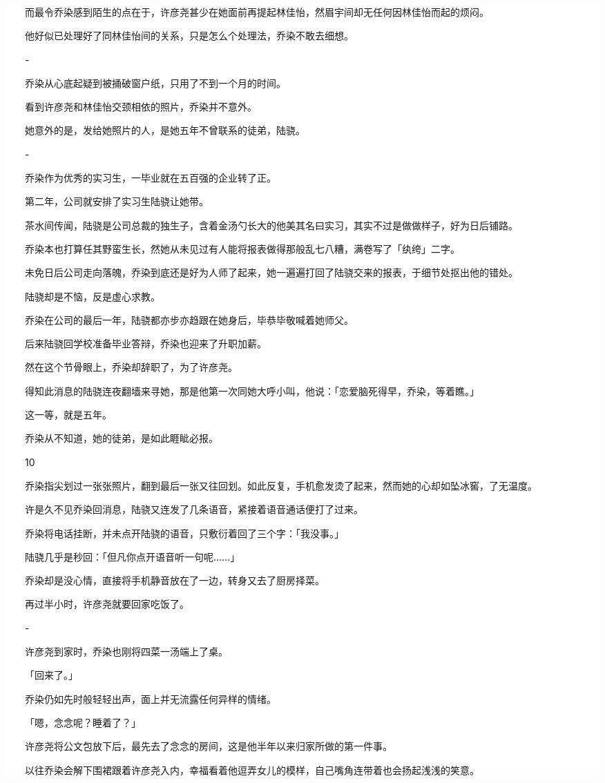 &emsp;&emsp;而最令乔染感到陌生的点在于，许彦尧甚少在她面前再提起林佳怡，然眉宇间却无任何因林佳怡而起的烦闷。  
  
&emsp;&emsp;他好似已处理好了同林佳怡间的关系，只是怎么个处理法，乔染不敢去细想。  
  
&emsp;&emsp;-  
  
&emsp;&emsp;乔染从心底起疑到被捅破窗户纸，只用了不到一个月的时间。  
  
&emsp;&emsp;看到许彦尧和林佳怡交颈相依的照片，乔染并不意外。  
  
&emsp;&emsp;她意外的是，发给她照片的人，是她五年不曾联系的徒弟，陆骁。  
  
&emsp;&emsp;-  
  
&emsp;&emsp;乔染作为优秀的实习生，一毕业就在五百强的企业转了正。  
  
&emsp;&emsp;第二年，公司就安排了实习生陆骁让她带。  
  
&emsp;&emsp;茶水间传闻，陆骁是公司总裁的独生子，含着金汤勺长大的他美其名曰实习，其实不过是做做样子，好为日后铺路。  
  
&emsp;&emsp;乔染本也打算任其野蛮生长，然她从未见过有人能将报表做得那般乱七八糟，满卷写了「纨绔」二字。  
  
&emsp;&emsp;未免日后公司走向落魄，乔染到底还是好为人师了起来，她一遍遍打回了陆骁交来的报表，于细节处抠出他的错处。  
  
&emsp;&emsp;陆骁却是不恼，反是虚心求教。  
  
&emsp;&emsp;乔染在公司的最后一年，陆骁都亦步亦趋跟在她身后，毕恭毕敬喊着她师父。  
  
&emsp;&emsp;后来陆骁回学校准备毕业答辩，乔染也迎来了升职加薪。  
  
&emsp;&emsp;然在这个节骨眼上，乔染却辞职了，为了许彦尧。  
  
&emsp;&emsp;得知此消息的陆骁连夜翻墙来寻她，那是他第一次同她大呼小叫，他说：「恋爱脑死得早，乔染，等着瞧。」  
  
&emsp;&emsp;这一等，就是五年。  
  
&emsp;&emsp;乔染从不知道，她的徒弟，是如此睚眦必报。  
  
&emsp;&emsp;10  
  
&emsp;&emsp;乔染指尖划过一张张照片，翻到最后一张又往回划。如此反复，手机愈发烫了起来，然而她的心却如坠冰窖，了无温度。  
  
&emsp;&emsp;许是久不见乔染回消息，陆骁又连发了几条语音，紧接着语音通话便打了过来。  
  
&emsp;&emsp;乔染将电话挂断，并未点开陆骁的语音，只敷衍着回了三个字：「我没事。」  
  
&emsp;&emsp;陆骁几乎是秒回：「但凡你点开语音听一句呢……」  
  
&emsp;&emsp;乔染却是没心情，直接将手机静音放在了一边，转身又去了厨房择菜。  
  
&emsp;&emsp;再过半小时，许彦尧就要回家吃饭了。  
  
&emsp;&emsp;-  
  
&emsp;&emsp;许彦尧到家时，乔染也刚将四菜一汤端上了桌。  
  
&emsp;&emsp;「回来了。」  
  
&emsp;&emsp;乔染仍如先时般轻轻出声，面上并无流露任何异样的情绪。  
  
&emsp;&emsp;「嗯，念念呢？睡着了？」  
  
&emsp;&emsp;许彦尧将公文包放下后，最先去了念念的房间，这是他半年以来归家所做的第一件事。  
  
&emsp;&emsp;以往乔染会解下围裙跟着许彦尧入内，幸福看着他逗弄女儿的模样，自己嘴角连带着也会扬起浅浅的笑意。  
  